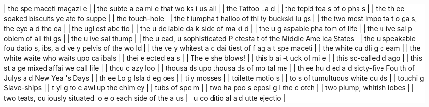 | the spe maceti magazi e |
| the subte a ea  mi e  that wo ks i  us all |
| the Tattoo La d |
| the tepid tea s of o pha s |
| the th ee soaked biscuits ye ate fo  suppe  |
| the touch-hole |
| the t iumpha t halloo of thi ty buckski  lu gs |
| the two most impo ta t o ga s, the eye a d the ea  |
| the ugliest abo tio  |
| the u de iable da k side of ma ki d |
| the u g aspable pha tom of life |
| the u ive sal p oblem of all thi gs |
| the u ive sal thump |
| the u ead, u sophisticated P otesta t of the Middle Ame ica  States |
| the u speakable fou datio s,  ibs, a d ve y pelvis of the wo ld |
| the ve y whitest a d dai tiest of f ag a t spe maceti |
| the white cu dli g c eam |
| the white waite  who waits upo  ca ibals |
| thei  e ected ea s |
| The e she blows! |
| this b ai -t uck of mi e |
| this so-called d ago  |
| this st a ge mixed affai  we call life |
| thou c azy loo  |
| thousa ds upo  thousa ds of mo tal me  |
| th ee hu d ed a d sicty-five Fou th of Julys a d New Yea 's Days |
| th ee Lo g Isla d  eg oes |
| ti y mosses |
| toilette motio s |
| to s of tumultuous white cu ds |
| touchi g Slave-ships |
| t yi g to c awl up the chim ey |
| tubs of spe m |
| two ha poo s  eposi g i  the c otch |
| two plump, whitish lobes |
| two teats, cu iously situated, o e o  each side of the a us |
| u co ditio al a d utte   ejectio  |